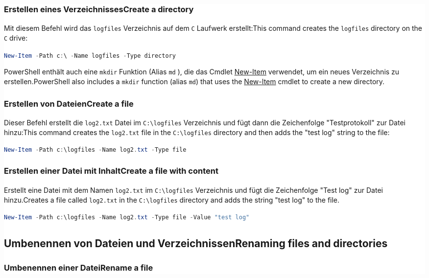 ### <a name="create-a-directory"></a><span data-ttu-id="ddb12-198">Erstellen eines Verzeichnisses</span><span class="sxs-lookup"><span data-stu-id="ddb12-198">Create a directory</span></span>

<span data-ttu-id="ddb12-199">Mit diesem Befehl wird das `logfiles` Verzeichnis auf dem `C` Laufwerk erstellt:</span><span class="sxs-lookup"><span data-stu-id="ddb12-199">This command creates the `logfiles` directory on the `C` drive:</span></span>

```powershell
New-Item -Path c:\ -Name logfiles -Type directory
```

<span data-ttu-id="ddb12-200">PowerShell enthält auch eine `mkdir` Funktion (Alias `md` ), die das Cmdlet [New-Item](xref:Microsoft.PowerShell.Management.New-Item) verwendet, um ein neues Verzeichnis zu erstellen.</span><span class="sxs-lookup"><span data-stu-id="ddb12-200">PowerShell also includes a `mkdir` function (alias `md`) that uses the [New-Item](xref:Microsoft.PowerShell.Management.New-Item) cmdlet to create a new directory.</span></span>

### <a name="create-a-file"></a><span data-ttu-id="ddb12-201">Erstellen von Dateien</span><span class="sxs-lookup"><span data-stu-id="ddb12-201">Create a file</span></span>

<span data-ttu-id="ddb12-202">Dieser Befehl erstellt die `log2.txt` Datei im `C:\logfiles` Verzeichnis und fügt dann die Zeichenfolge "Testprotokoll" zur Datei hinzu:</span><span class="sxs-lookup"><span data-stu-id="ddb12-202">This command creates the `log2.txt` file in the `C:\logfiles` directory and then adds the "test log" string to the file:</span></span>

```powershell
New-Item -Path c:\logfiles -Name log2.txt -Type file
```

### <a name="create-a-file-with-content"></a><span data-ttu-id="ddb12-203">Erstellen einer Datei mit Inhalt</span><span class="sxs-lookup"><span data-stu-id="ddb12-203">Create a file with content</span></span>

<span data-ttu-id="ddb12-204">Erstellt eine Datei mit dem Namen `log2.txt` im `C:\logfiles` Verzeichnis und fügt die Zeichenfolge "Test log" zur Datei hinzu.</span><span class="sxs-lookup"><span data-stu-id="ddb12-204">Creates a file called `log2.txt` in the `C:\logfiles` directory and adds the string "test log" to the file.</span></span>

```powershell
New-Item -Path c:\logfiles -Name log2.txt -Type file -Value "test log"
```

## <a name="renaming-files-and-directories"></a><span data-ttu-id="ddb12-205">Umbenennen von Dateien und Verzeichnissen</span><span class="sxs-lookup"><span data-stu-id="ddb12-205">Renaming files and directories</span></span>

### <a name="rename-a-file"></a><span data-ttu-id="ddb12-206">Umbenennen einer Datei</span><span class="sxs-lookup"><span data-stu-id="ddb12-206">Rename a file</span></span>
